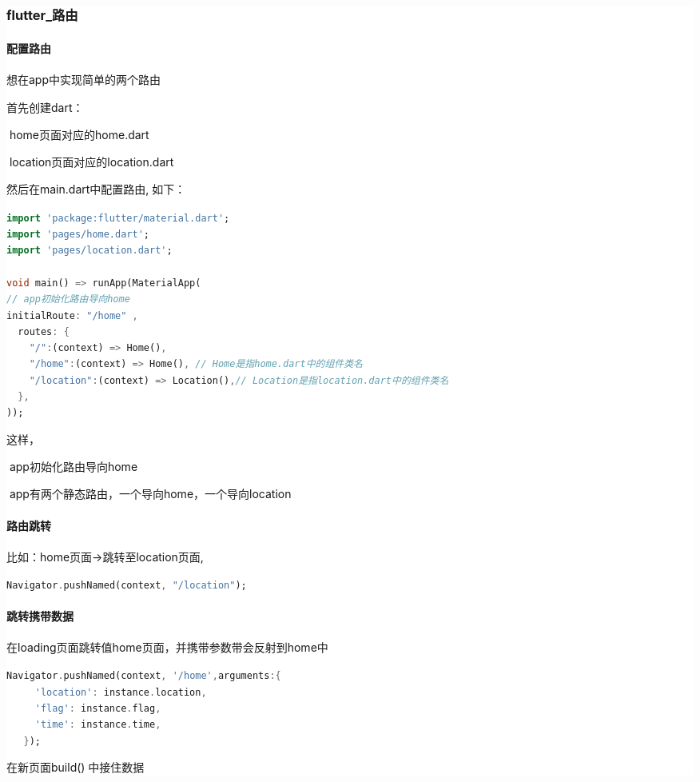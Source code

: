 ### flutter_路由

#### 配置路由

想在app中实现简单的两个路由

首先创建dart：

​      home页面对应的home.dart

​      location页面对应的location.dart

然后在main.dart中配置路由, 如下：

```dart
import 'package:flutter/material.dart';
import 'pages/home.dart';
import 'pages/location.dart';

void main() => runApp(MaterialApp(
// app初始化路由导向home
initialRoute: "/home" ,
  routes: {
    "/":(context) => Home(), 
    "/home":(context) => Home(), // Home是指home.dart中的组件类名
    "/location":(context) => Location(),// Location是指location.dart中的组件类名
  },
));
```

这样，

​     app初始化路由导向home

​     app有两个静态路由，一个导向home，一个导向location

####  路由跳转

比如：home页面->跳转至location页面,

```dart
Navigator.pushNamed(context, "/location");
```

#### 跳转携带数据

在loading页面跳转值home页面，并携带参数带会反射到home中

```dart
Navigator.pushNamed(context, '/home',arguments:{
     'location': instance.location,
     'flag': instance.flag,
     'time': instance.time,
   });
```

在新页面build() 中接住数据
